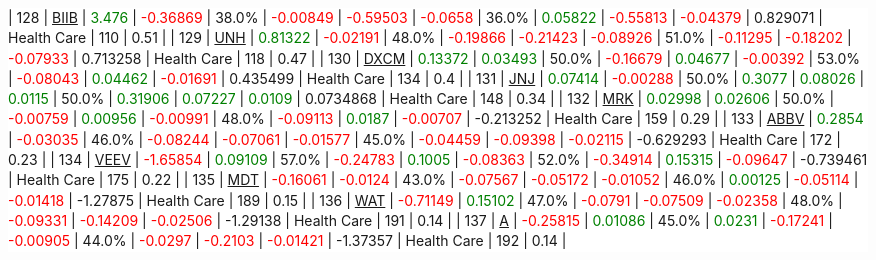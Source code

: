 | 128 | [BIIB](https://finance.yahoo.com/quote/BIIB/financials)   | <span style="color: green;"> 3.476 </span>   | <span style="color: red;"> -0.36869 </span>  | 38.0%                  | <span style="color: red;"> -0.00849 </span>  | <span style="color: red;"> -0.59503 </span>  | <span style="color: red;"> -0.0658 </span>   | 36.0%                  | <span style="color: green;"> 0.05822 </span> | <span style="color: red;"> -0.55813 </span>  | <span style="color: red;"> -0.04379 </span>  |  0.829071  | Health Care            |    110 |           0.51 |
| 129 | [UNH](https://finance.yahoo.com/quote/UNH/financials)     | <span style="color: green;"> 0.81322 </span> | <span style="color: red;"> -0.02191 </span>  | 48.0%                  | <span style="color: red;"> -0.19866 </span>  | <span style="color: red;"> -0.21423 </span>  | <span style="color: red;"> -0.08926 </span>  | 51.0%                  | <span style="color: red;"> -0.11295 </span>  | <span style="color: red;"> -0.18202 </span>  | <span style="color: red;"> -0.07933 </span>  |  0.713258  | Health Care            |    118 |           0.47 |
| 130 | [DXCM](https://finance.yahoo.com/quote/DXCM/financials)   | <span style="color: green;"> 0.13372 </span> | <span style="color: green;"> 0.03493 </span> | 50.0%                  | <span style="color: red;"> -0.16679 </span>  | <span style="color: green;"> 0.04677 </span> | <span style="color: red;"> -0.00392 </span>  | 53.0%                  | <span style="color: red;"> -0.08043 </span>  | <span style="color: green;"> 0.04462 </span> | <span style="color: red;"> -0.01691 </span>  |  0.435499  | Health Care            |    134 |           0.4  |
| 131 | [JNJ](https://finance.yahoo.com/quote/JNJ/financials)     | <span style="color: green;"> 0.07414 </span> | <span style="color: red;"> -0.00288 </span>  | 50.0%                  | <span style="color: green;"> 0.3077 </span>  | <span style="color: green;"> 0.08026 </span> | <span style="color: green;"> 0.0115 </span>  | 50.0%                  | <span style="color: green;"> 0.31906 </span> | <span style="color: green;"> 0.07227 </span> | <span style="color: green;"> 0.0109 </span>  |  0.0734868 | Health Care            |    148 |           0.34 |
| 132 | [MRK](https://finance.yahoo.com/quote/MRK/financials)     | <span style="color: green;"> 0.02998 </span> | <span style="color: green;"> 0.02606 </span> | 50.0%                  | <span style="color: red;"> -0.00759 </span>  | <span style="color: green;"> 0.00956 </span> | <span style="color: red;"> -0.00991 </span>  | 48.0%                  | <span style="color: red;"> -0.09113 </span>  | <span style="color: green;"> 0.0187 </span>  | <span style="color: red;"> -0.00707 </span>  | -0.213252  | Health Care            |    159 |           0.29 |
| 133 | [ABBV](https://finance.yahoo.com/quote/ABBV/financials)   | <span style="color: green;"> 0.2854 </span>  | <span style="color: red;"> -0.03035 </span>  | 46.0%                  | <span style="color: red;"> -0.08244 </span>  | <span style="color: red;"> -0.07061 </span>  | <span style="color: red;"> -0.01577 </span>  | 45.0%                  | <span style="color: red;"> -0.04459 </span>  | <span style="color: red;"> -0.09398 </span>  | <span style="color: red;"> -0.02115 </span>  | -0.629293  | Health Care            |    172 |           0.23 |
| 134 | [VEEV](https://finance.yahoo.com/quote/VEEV/financials)   | <span style="color: red;"> -1.65854 </span>  | <span style="color: green;"> 0.09109 </span> | 57.0%                  | <span style="color: red;"> -0.24783 </span>  | <span style="color: green;"> 0.1005 </span>  | <span style="color: red;"> -0.08363 </span>  | 52.0%                  | <span style="color: red;"> -0.34914 </span>  | <span style="color: green;"> 0.15315 </span> | <span style="color: red;"> -0.09647 </span>  | -0.739461  | Health Care            |    175 |           0.22 |
| 135 | [MDT](https://finance.yahoo.com/quote/MDT/financials)     | <span style="color: red;"> -0.16061 </span>  | <span style="color: red;"> -0.0124 </span>   | 43.0%                  | <span style="color: red;"> -0.07567 </span>  | <span style="color: red;"> -0.05172 </span>  | <span style="color: red;"> -0.01052 </span>  | 46.0%                  | <span style="color: green;"> 0.00125 </span> | <span style="color: red;"> -0.05114 </span>  | <span style="color: red;"> -0.01418 </span>  | -1.27875   | Health Care            |    189 |           0.15 |
| 136 | [WAT](https://finance.yahoo.com/quote/WAT/financials)     | <span style="color: red;"> -0.71149 </span>  | <span style="color: green;"> 0.15102 </span> | 47.0%                  | <span style="color: red;"> -0.0791 </span>   | <span style="color: red;"> -0.07509 </span>  | <span style="color: red;"> -0.02358 </span>  | 48.0%                  | <span style="color: red;"> -0.09331 </span>  | <span style="color: red;"> -0.14209 </span>  | <span style="color: red;"> -0.02506 </span>  | -1.29138   | Health Care            |    191 |           0.14 |
| 137 | [A](https://finance.yahoo.com/quote/A/financials)         | <span style="color: red;"> -0.25815 </span>  | <span style="color: green;"> 0.01086 </span> | 45.0%                  | <span style="color: green;"> 0.0231 </span>  | <span style="color: red;"> -0.17241 </span>  | <span style="color: red;"> -0.00905 </span>  | 44.0%                  | <span style="color: red;"> -0.0297 </span>   | <span style="color: red;"> -0.2103 </span>   | <span style="color: red;"> -0.01421 </span>  | -1.37357   | Health Care            |    192 |           0.14 |